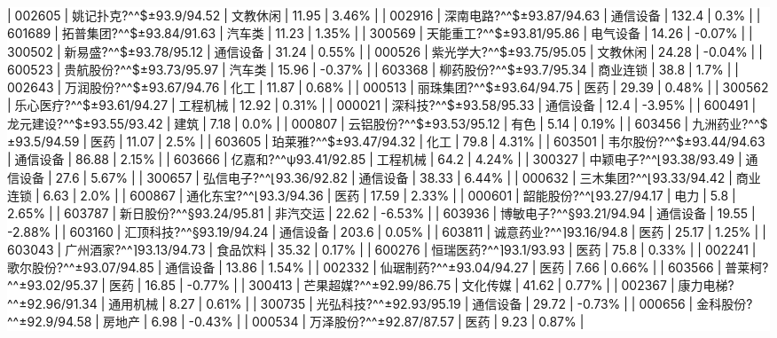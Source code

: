 | 002605 | 姚记扑克?^^$±93.9/94.52  |   文教休闲   |   11.95   | 3.46%  |
| 002916 | 深南电路?^^$±93.87/94.63 |   通信设备   |   132.4   |  0.3%  |
| 601689 | 拓普集团?^^$±93.84/91.63 |    汽车类    |   11.23   | 1.35%  |
| 300569 | 天能重工?^^$±93.81/95.86 |   电气设备   |   14.26   | -0.07% |
| 300502 |  新易盛?^^$±93.78/95.12  |   通信设备   |   31.24   | 0.55%  |
| 000526 | 紫光学大?^^$±93.75/95.05 |   文教休闲   |   24.28   | -0.04% |
| 600523 | 贵航股份?^^$±93.73/95.97 |    汽车类    |   15.96   | -0.37% |
| 603368 | 柳药股份?^^$±93.7/95.34  |   商业连锁   |    38.8   |  1.7%  |
| 002643 | 万润股份?^^$±93.67/94.76 |     化工     |   11.87   | 0.68%  |
| 000513 | 丽珠集团?^^$±93.64/94.75 |     医药     |   29.39   | 0.48%  |
| 300562 | 乐心医疗?^^$±93.61/94.27 |   工程机械   |   12.92   | 0.31%  |
| 000021 |  深科技?^^$±93.58/95.33  |   通信设备   |    12.4   | -3.95% |
| 600491 | 龙元建设?^^$±93.55/93.42 |     建筑     |    7.18   |  0.0%  |
| 000807 | 云铝股份?^^$±93.53/95.12 |     有色     |    5.14   | 0.19%  |
| 603456 | 九洲药业?^^$±93.5/94.59  |     医药     |   11.07   |  2.5%  |
| 603605 |  珀莱雅?^^$±93.47/94.32  |     化工     |    79.8   | 4.31%  |
| 603501 | 韦尔股份?^^$±93.44/94.63 |   通信设备   |   86.88   | 2.15%  |
| 603666 |  亿嘉和?^^ψ93.41/92.85   |   工程机械   |    64.2   | 4.24%  |
| 300327 | 中颖电子?^^⌊93.38/93.49  |   通信设备   |    27.6   | 5.67%  |
| 300657 | 弘信电子?^^⌊93.36/92.82  |   通信设备   |   38.33   | 6.44%  |
| 000632 | 三木集团?^^⌊93.33/94.42  |   商业连锁   |    6.63   |  2.0%  |
| 600867 |  通化东宝?^^⌊93.3/94.36  |     医药     |   17.59   | 2.33%  |
| 000601 | 韶能股份?^^⌊93.27/94.17  |     电力     |    5.8    | 2.65%  |
| 603787 | 新日股份?^^§93.24/95.81  |   非汽交运   |   22.62   | -6.53% |
| 603936 | 博敏电子?^^§93.21/94.94  |   通信设备   |   19.55   | -2.88% |
| 603160 | 汇顶科技?^^§93.19/94.24  |   通信设备   |   203.6   | 0.05%  |
| 603811 |  诚意药业?^^⌉93.16/94.8  |     医药     |   25.17   | 1.25%  |
| 603043 | 广州酒家?^^⌉93.13/94.73  |   食品饮料   |   35.32   | 0.17%  |
| 600276 |  恒瑞医药?^^⌉93.1/93.93  |     医药     |    75.8   | 0.33%  |
| 002241 | 歌尔股份?^^±93.07/94.85  |   通信设备   |   13.86   | 1.54%  |
| 002332 | 仙琚制药?^^±93.04/94.27  |     医药     |    7.66   | 0.66%  |
| 603566 |  普莱柯?^^±93.02/95.37   |     医药     |   16.85   | -0.77% |
| 300413 | 芒果超媒?^^±92.99/86.75  |   文化传媒   |   41.62   | 0.77%  |
| 002367 | 康力电梯?^^±92.96/91.34  |   通用机械   |    8.27   | 0.61%  |
| 300735 | 光弘科技?^^±92.93/95.19  |   通信设备   |   29.72   | -0.73% |
| 000656 |  金科股份?^^±92.9/94.58  |    房地产    |    6.98   | -0.43% |
| 000534 | 万泽股份?^^±92.87/87.57  |     医药     |    9.23   | 0.87%  |